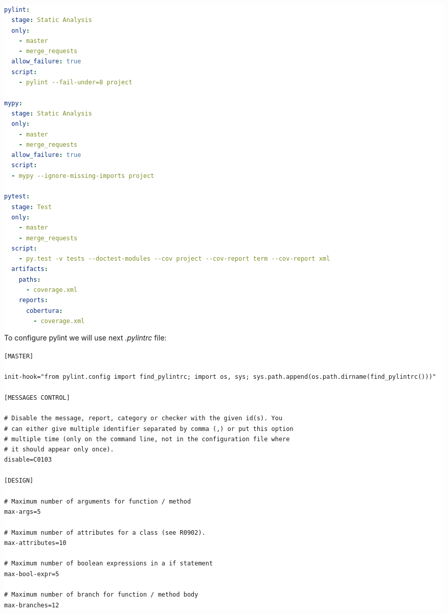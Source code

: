 ```yaml
pylint:
  stage: Static Analysis
  only:
    - master
    - merge_requests
  allow_failure: true
  script:
    - pylint --fail-under=8 project

mypy:
  stage: Static Analysis
  only:
    - master
    - merge_requests
  allow_failure: true
  script:
  - mypy --ignore-missing-imports project

pytest:
  stage: Test
  only:
    - master
    - merge_requests
  script:
    - py.test -v tests --doctest-modules --cov project --cov-report term --cov-report xml
  artifacts:
    paths:
      - coverage.xml
    reports:
      cobertura:
        - coverage.xml

```

To configure pylint we will use next *.pylintrc* file:

```
[MASTER]

init-hook="from pylint.config import find_pylintrc; import os, sys; sys.path.append(os.path.dirname(find_pylintrc()))"

[MESSAGES CONTROL]

# Disable the message, report, category or checker with the given id(s). You
# can either give multiple identifier separated by comma (,) or put this option
# multiple time (only on the command line, not in the configuration file where
# it should appear only once).
disable=C0103

[DESIGN]

# Maximum number of arguments for function / method
max-args=5

# Maximum number of attributes for a class (see R0902).
max-attributes=10

# Maximum number of boolean expressions in a if statement
max-bool-expr=5

# Maximum number of branch for function / method body
max-branches=12

```